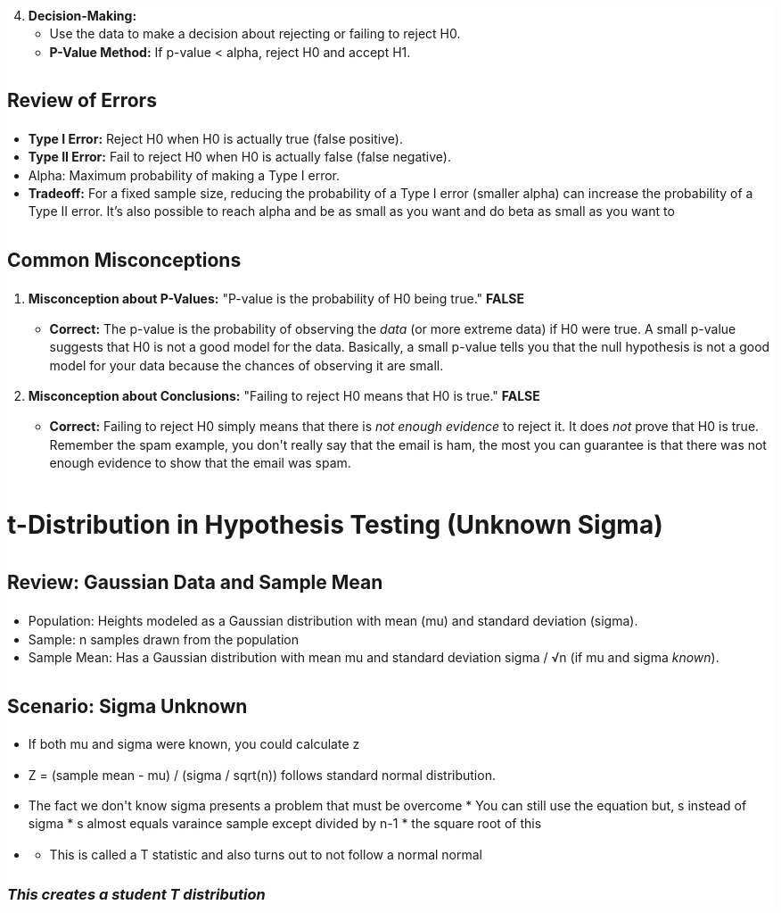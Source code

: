 4.  **Decision-Making:**
    *   Use the data to make a decision about rejecting or failing to reject H0.
    *   **P-Value Method:** If p-value < alpha, reject H0 and accept H1.

## Review of Errors

*   **Type I Error:** Reject H0 when H0 is actually true (false positive).
*   **Type II Error:** Fail to reject H0 when H0 is actually false (false negative).
*   Alpha: Maximum probability of making a Type I error.
*   **Tradeoff:** For a fixed sample size, reducing the probability of a Type I error (smaller alpha) can increase the probability of a Type II error. It’s also possible to reach alpha and be as small as you want and do beta as small as you want to

## Common Misconceptions

1.  **Misconception about P-Values:** "P-value is the probability of H0 being true." **FALSE**
    *   **Correct:** The p-value is the probability of observing the *data* (or more extreme data) if H0 were true. A small p-value suggests that H0 is not a good model for the data. Basically, a small p-value tells you that the null hypothesis is not a good model for your data because the chances of observing it are small.

2.  **Misconception about Conclusions:** "Failing to reject H0 means that H0 is true." **FALSE**
    *   **Correct:** Failing to reject H0 simply means that there is *not enough evidence* to reject it.  It does *not* prove that H0 is true. Remember the spam example, you don't really say that the email is ham, the most you can guarantee is that there was not enough evidence to show that the email was spam.


# t-Distribution in Hypothesis Testing (Unknown Sigma)

## Review: Gaussian Data and Sample Mean

*   Population: Heights modeled as a Gaussian distribution with mean (mu) and standard deviation (sigma).
*   Sample: n samples drawn from the population
*   Sample Mean: Has a Gaussian distribution with mean mu and standard deviation sigma / √n (if mu and sigma *known*).

## Scenario: Sigma Unknown

*   If both mu and sigma were known, you could calculate z
*   Z = (sample mean - mu) / (sigma / sqrt(n)) follows standard normal distribution.

* The fact we don't know sigma presents a problem that must be overcome
        * You can still use the equation but, s instead of sigma
        * s almost equals varaince sample except divided by n-1
                * the square root of this
 * * This is called a T statistic and also turns out to not follow a normal normal
### *This creates a student T distribution*
